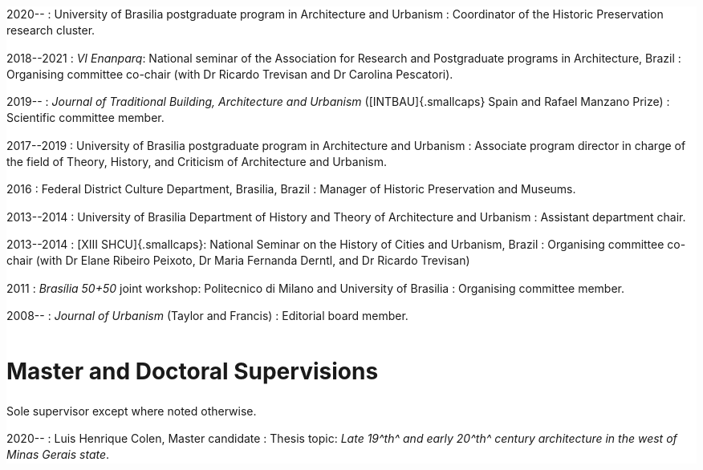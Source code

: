 2020--
: University of Brasilia postgraduate program in Architecture and
  Urbanism
: Coordinator of the Historic Preservation research cluster.

2018--2021
: *VI Enanparq*: National seminar of the Association for Research and
  Postgraduate programs in Architecture, Brazil
: Organising committee co-chair (with Dr Ricardo Trevisan and Dr
  Carolina Pescatori).

2019--
: *Journal of Traditional Building, Architecture and Urbanism*
  ([INTBAU]{.smallcaps} Spain and Rafael Manzano Prize)
: Scientific committee member.

2017--2019
: University of Brasilia postgraduate program in Architecture and
  Urbanism
: Associate program director in charge of the field of Theory, History,
  and Criticism of Architecture and Urbanism.

2016
: Federal District Culture Department, Brasilia, Brazil
: Manager of Historic Preservation and Museums.

2013--2014
: University of Brasilia Department of History and Theory of
  Architecture and Urbanism
: Assistant department chair.

2013--2014
: [XIII SHCU]{.smallcaps}: National Seminar on the History of Cities and
  Urbanism, Brazil
: Organising committee co-chair (with Dr Elane Ribeiro Peixoto, Dr Maria
  Fernanda Derntl, and Dr Ricardo Trevisan)

2011
: *Brasília 50+50* joint workshop: Politecnico di Milano and University
  of Brasilia
: Organising committee member.

2008--
: *Journal of Urbanism* (Taylor and Francis)
: Editorial board member.

# Master and Doctoral Supervisions #

Sole supervisor except where noted otherwise.

2020--
: Luis Henrique Colen, Master candidate
: Thesis topic: *Late 19^th^ and early 20^th^ century architecture in
  the west of Minas Gerais state*.
